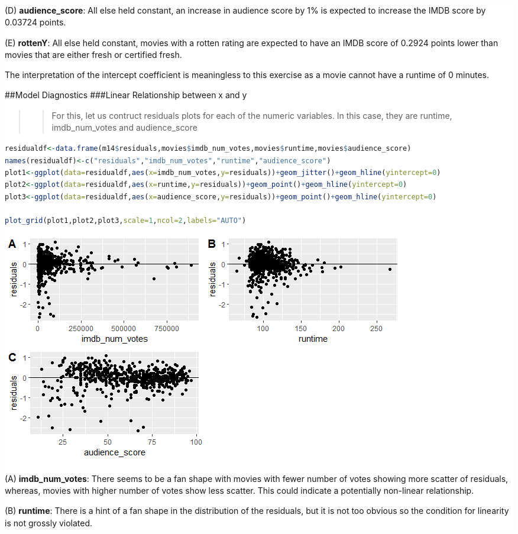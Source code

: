 (D) **audience_score**: All else held constant, an increase in audience score by 1% is expected to increase the IMDB score by 0.03724 points. 

(E) **rottenY**: All else held constant, movies with a rotten rating are expected to have an IMDB score of 0.2924 points lower than movies that are either fresh or certified fresh.

The interpretation of the intercept coefficient is meaningless to this exercise as a movie cannot have a runtime of 0 minutes. 

##Model Diagnostics 
###Linear Relationship between x and y 
>> For this, let us contruct residuals plots for each of the numeric variables. In this case, they are runtime, imdb_num_votes and audience_score


```r
residualdf<-data.frame(m14$residuals,movies$imdb_num_votes,movies$runtime,movies$audience_score)
names(residualdf)<-c("residuals","imdb_num_votes","runtime","audience_score")
plot1<-ggplot(data=residualdf,aes(x=imdb_num_votes,y=residuals))+geom_jitter()+geom_hline(yintercept=0)
plot2<-ggplot(data=residualdf,aes(x=runtime,y=residuals))+geom_point()+geom_hline(yintercept=0)
plot3<-ggplot(data=residualdf,aes(x=audience_score,y=residuals))+geom_point()+geom_hline(yintercept=0)

plot_grid(plot1,plot2,plot3,scale=1,ncol=2,labels="AUTO")
```

![](reg_model_project_files/figure-html/unnamed-chunk-24-1.png)


(A) **imdb_num_votes**: There seems to be a fan shape with movies with fewer number of votes showing more scatter of residuals, whereas, movies with higher number of votes show less scatter. This could indicate a potentially non-linear relationship.

(B) **runtime**: There is a hint of a fan shape in the distribution of the residuals, but it is not too obvious so the condition for linearity is not grossly violated. 
